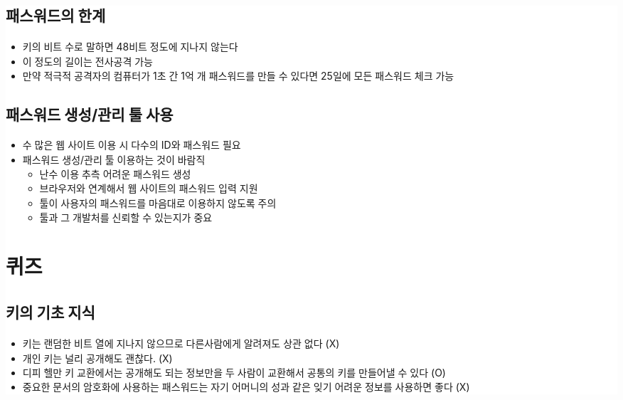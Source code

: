 ## 패스워드의 한계

- 키의 비트 수로 말하면 48비트 정도에 지나지 않는다
- 이 정도의 길이는 전사공격 가능
- 만약 적극적 공격자의 컴퓨터가 1초 간 1억 개 패스워드를 만들 수 있다면 25일에 모든 패스워드 체크 가능

## 패스워드 생성/관리 툴 사용

- 수 많은 웹 사이트 이용 시 다수의 ID와 패스워드 필요
- 패스워드 생성/관리 툴 이용하는 것이 바람직
  - 난수 이용 추측 어려운 패스워드 생성
  - 브라우저와 연계해서 웹 사이트의 패스워드 입력 지원
  - 툴이 사용자의 패스워드를 마음대로 이용하지 않도록 주의
  - 툴과 그 개발처를 신뢰할 수 있는지가 중요

# 퀴즈

## 키의 기초 지식

- 키는 랜덤한 비트 열에 지나지 않으므로 다른사람에게 알려져도 상관 없다 (X)
- 개인 키는 널리 공개해도 괜찮다. (X)
- 디피 헬만 키 교환에서는 공개해도 되는 정보만을 두 사람이 교환해서 공통의 키를 만들어낼 수 있다 (O)
- 중요한 문서의 암호화에 사용하는 패스워드는 자기 어머니의 성과 같은 잊기 어려운 정보를 사용하면 좋다 (X)
